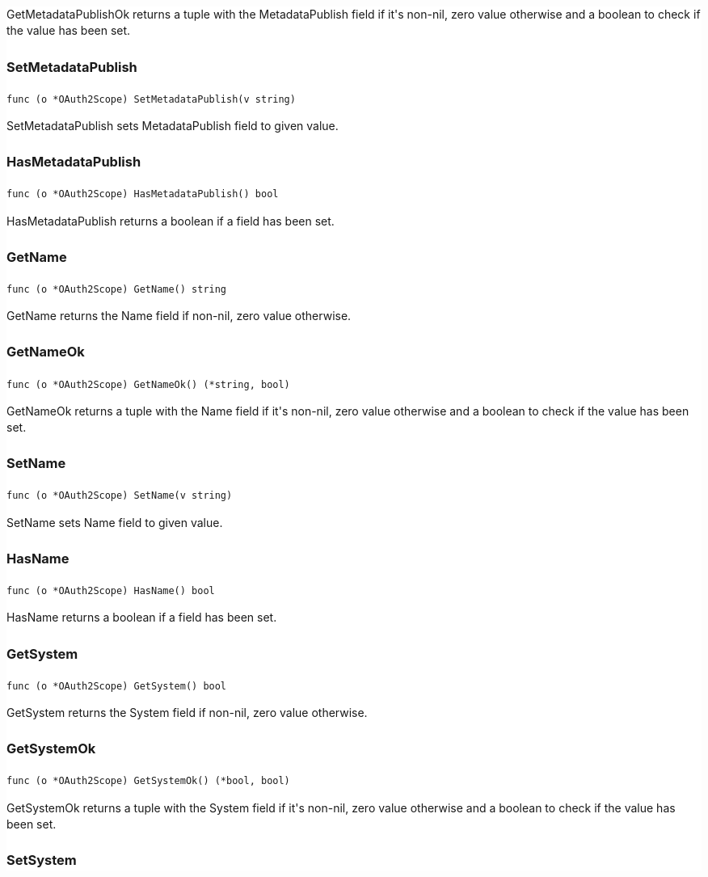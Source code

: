 GetMetadataPublishOk returns a tuple with the MetadataPublish field if it's non-nil, zero value otherwise
and a boolean to check if the value has been set.

### SetMetadataPublish

`func (o *OAuth2Scope) SetMetadataPublish(v string)`

SetMetadataPublish sets MetadataPublish field to given value.

### HasMetadataPublish

`func (o *OAuth2Scope) HasMetadataPublish() bool`

HasMetadataPublish returns a boolean if a field has been set.

### GetName

`func (o *OAuth2Scope) GetName() string`

GetName returns the Name field if non-nil, zero value otherwise.

### GetNameOk

`func (o *OAuth2Scope) GetNameOk() (*string, bool)`

GetNameOk returns a tuple with the Name field if it's non-nil, zero value otherwise
and a boolean to check if the value has been set.

### SetName

`func (o *OAuth2Scope) SetName(v string)`

SetName sets Name field to given value.

### HasName

`func (o *OAuth2Scope) HasName() bool`

HasName returns a boolean if a field has been set.

### GetSystem

`func (o *OAuth2Scope) GetSystem() bool`

GetSystem returns the System field if non-nil, zero value otherwise.

### GetSystemOk

`func (o *OAuth2Scope) GetSystemOk() (*bool, bool)`

GetSystemOk returns a tuple with the System field if it's non-nil, zero value otherwise
and a boolean to check if the value has been set.

### SetSystem

